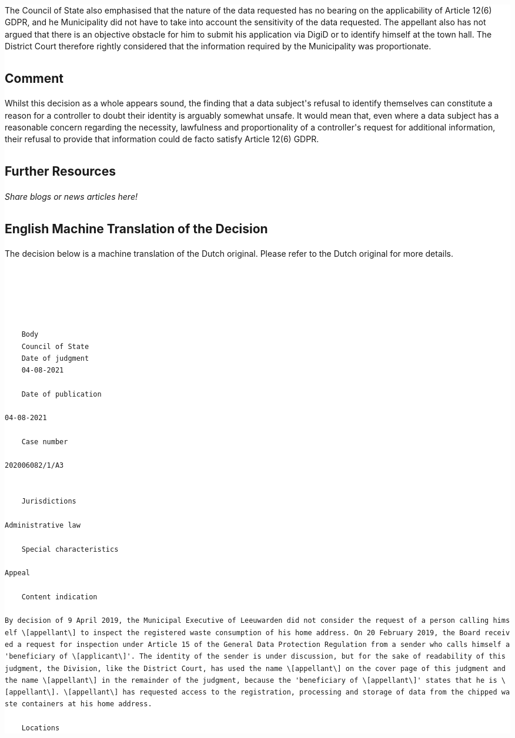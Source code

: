The Council of State also emphasised that the nature of the data requested has no bearing on the applicability of Article 12(6) GDPR, and he Municipality did not have to take into account the sensitivity of the data requested. The appellant also has not argued that there is an objective obstacle for him to submit his application via DigiD or to identify himself at the town hall. The District Court therefore rightly considered that the information required by the Municipality was proportionate.

## Comment

Whilst this decision as a whole appears sound, the finding that a data subject's refusal to identify themselves can constitute a reason for a controller to doubt their identity is arguably somewhat unsafe. It would mean that, even where a data subject has a reasonable concern regarding the necessity, lawfulness and proportionality of a controller's request for additional information, their refusal to provide that information could de facto satisfy Article 12(6) GDPR.

## Further Resources

_Share blogs or news articles here!_

## English Machine Translation of the Decision

The decision below is a machine translation of the Dutch original. Please refer to the Dutch original for more details.

```

                                
                            
        

    Body
    Council of State
    Date of judgment
    04-08-2021

    Date of publication
    
04-08-2021

    Case number
    
202006082/1/A3

    
    Jurisdictions
    
Administrative law
    
    Special characteristics
    
Appeal
    
    Content indication
    
By decision of 9 April 2019, the Municipal Executive of Leeuwarden did not consider the request of a person calling himself \[appellant\] to inspect the registered waste consumption of his home address. On 20 February 2019, the Board received a request for inspection under Article 15 of the General Data Protection Regulation from a sender who calls himself a 'beneficiary of \[applicant\]'. The identity of the sender is under discussion, but for the sake of readability of this judgment, the Division, like the District Court, has used the name \[appellant\] on the cover page of this judgment and the name \[appellant\] in the remainder of the judgment, because the 'beneficiary of \[appellant\]' states that he is \[appellant\]. \[appellant\] has requested access to the registration, processing and storage of data from the chipped waste containers at his home address.

    Locations
```